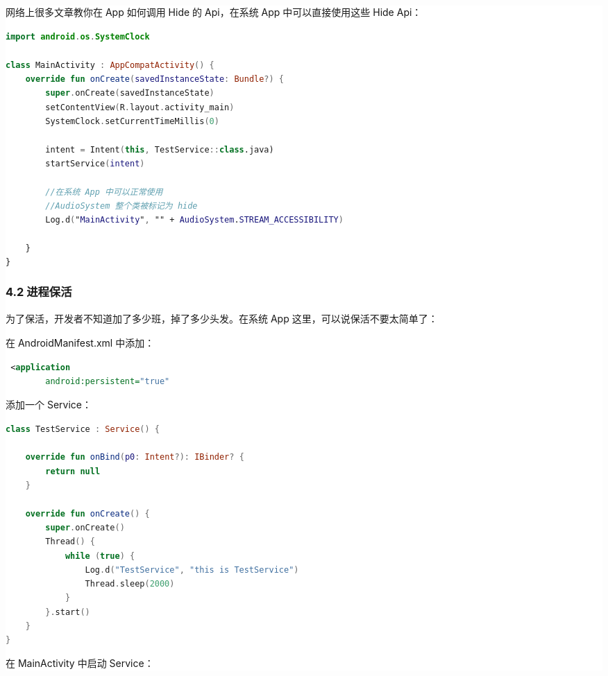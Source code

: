 
网络上很多文章教你在 App 如何调用 Hide 的 Api，在系统 App 中可以直接使用这些 Hide Api：

```kotlin
import android.os.SystemClock

class MainActivity : AppCompatActivity() {
    override fun onCreate(savedInstanceState: Bundle?) {
        super.onCreate(savedInstanceState)
        setContentView(R.layout.activity_main)
        SystemClock.setCurrentTimeMillis(0)

        intent = Intent(this, TestService::class.java)
        startService(intent)

        //在系统 App 中可以正常使用
        //AudioSystem 整个类被标记为 hide
        Log.d("MainActivity", "" + AudioSystem.STREAM_ACCESSIBILITY)

    }
}
```

### 4.2 进程保活

为了保活，开发者不知道加了多少班，掉了多少头发。在系统 App 这里，可以说保活不要太简单了：

在 AndroidManifest.xml 中添加：

```xml
 <application
        android:persistent="true"
```

添加一个 Service：

```kotlin
class TestService : Service() {

    override fun onBind(p0: Intent?): IBinder? {
        return null
    }

    override fun onCreate() {
        super.onCreate()
        Thread() {
            while (true) {
                Log.d("TestService", "this is TestService")
                Thread.sleep(2000)
            }
        }.start()
    }
}
```

在 MainActivity 中启动 Service：
